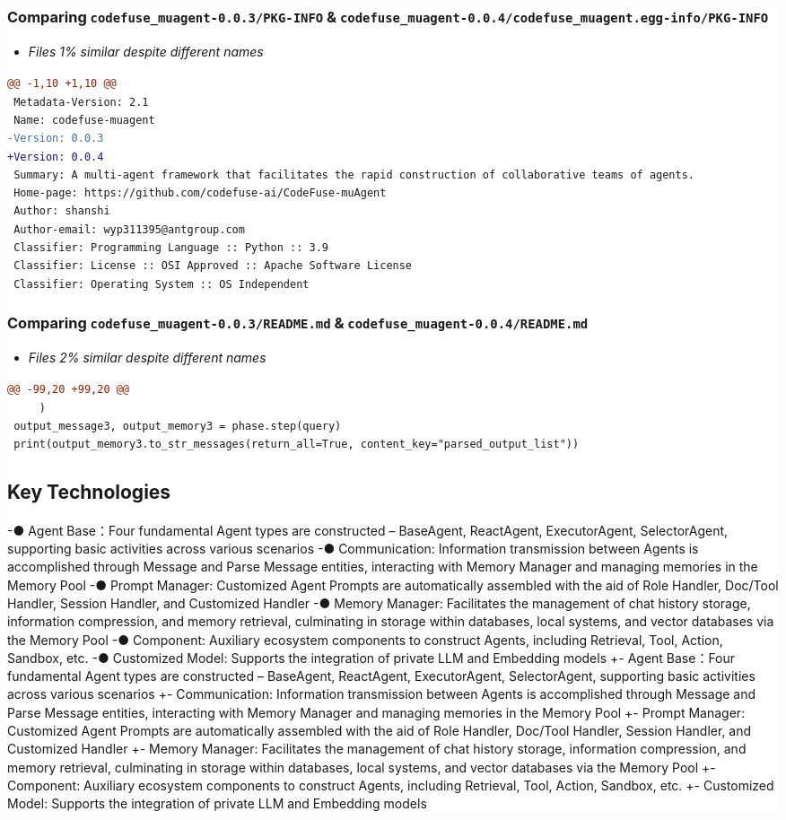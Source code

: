 ### Comparing `codefuse_muagent-0.0.3/PKG-INFO` & `codefuse_muagent-0.0.4/codefuse_muagent.egg-info/PKG-INFO`

 * *Files 1% similar despite different names*

```diff
@@ -1,10 +1,10 @@
 Metadata-Version: 2.1
 Name: codefuse-muagent
-Version: 0.0.3
+Version: 0.0.4
 Summary: A multi-agent framework that facilitates the rapid construction of collaborative teams of agents.
 Home-page: https://github.com/codefuse-ai/CodeFuse-muAgent
 Author: shanshi
 Author-email: wyp311395@antgroup.com
 Classifier: Programming Language :: Python :: 3.9
 Classifier: License :: OSI Approved :: Apache Software License
 Classifier: Operating System :: OS Independent
```

### Comparing `codefuse_muagent-0.0.3/README.md` & `codefuse_muagent-0.0.4/README.md`

 * *Files 2% similar despite different names*

```diff
@@ -99,20 +99,20 @@
     )
 output_message3, output_memory3 = phase.step(query)
 print(output_memory3.to_str_messages(return_all=True, content_key="parsed_output_list"))
 ```
 
 ## Key Technologies
 
-● Agent Base：Four fundamental Agent types are constructed – BaseAgent, ReactAgent, ExecutorAgent, SelectorAgent, supporting basic activities across various scenarios 
-● Communication: Information transmission between Agents is accomplished through Message and Parse Message entities, interacting with Memory Manager and managing memories in the Memory Pool 
-● Prompt Manager: Customized Agent Prompts are automatically assembled with the aid of Role Handler, Doc/Tool Handler, Session Handler, and Customized Handler 
-● Memory Manager: Facilitates the management of chat history storage, information compression, and memory retrieval, culminating in storage within databases, local systems, and vector databases via the Memory Pool 
-● Component: Auxiliary ecosystem components to construct Agents, including Retrieval, Tool, Action, Sandbox, etc. 
-● Customized Model: Supports the integration of private LLM and Embedding models
+- Agent Base：Four fundamental Agent types are constructed – BaseAgent, ReactAgent, ExecutorAgent, SelectorAgent, supporting basic activities across various scenarios 
+- Communication: Information transmission between Agents is accomplished through Message and Parse Message entities, interacting with Memory Manager and managing memories in the Memory Pool 
+- Prompt Manager: Customized Agent Prompts are automatically assembled with the aid of Role Handler, Doc/Tool Handler, Session Handler, and Customized Handler 
+- Memory Manager: Facilitates the management of chat history storage, information compression, and memory retrieval, culminating in storage within databases, local systems, and vector databases via the Memory Pool 
+- Component: Auxiliary ecosystem components to construct Agents, including Retrieval, Tool, Action, Sandbox, etc. 
+- Customized Model: Supports the integration of private LLM and Embedding models
 